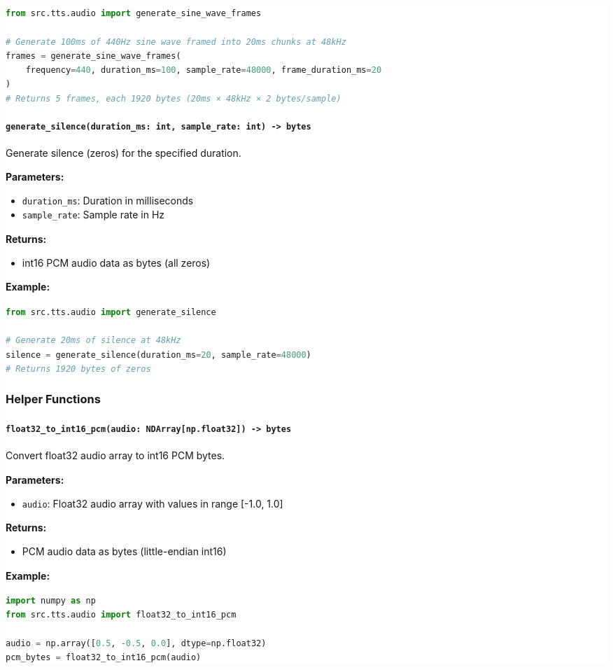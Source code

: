 ```python
from src.tts.audio import generate_sine_wave_frames

# Generate 100ms of 440Hz sine wave framed into 20ms chunks at 48kHz
frames = generate_sine_wave_frames(
    frequency=440, duration_ms=100, sample_rate=48000, frame_duration_ms=20
)
# Returns 5 frames, each 1920 bytes (20ms × 48kHz × 2 bytes/sample)
```

#### `generate_silence(duration_ms: int, sample_rate: int) -> bytes`

Generate silence (zeros) for the specified duration.

**Parameters:**

- `duration_ms`: Duration in milliseconds
- `sample_rate`: Sample rate in Hz

**Returns:**

- int16 PCM audio data as bytes (all zeros)

**Example:**

```python
from src.tts.audio import generate_silence

# Generate 20ms of silence at 48kHz
silence = generate_silence(duration_ms=20, sample_rate=48000)
# Returns 1920 bytes of zeros
```

### Helper Functions

#### `float32_to_int16_pcm(audio: NDArray[np.float32]) -> bytes`

Convert float32 audio array to int16 PCM bytes.

**Parameters:**

- `audio`: Float32 audio array with values in range [-1.0, 1.0]

**Returns:**

- PCM audio data as bytes (little-endian int16)

**Example:**

```python
import numpy as np
from src.tts.audio import float32_to_int16_pcm

audio = np.array([0.5, -0.5, 0.0], dtype=np.float32)
pcm_bytes = float32_to_int16_pcm(audio)
```
